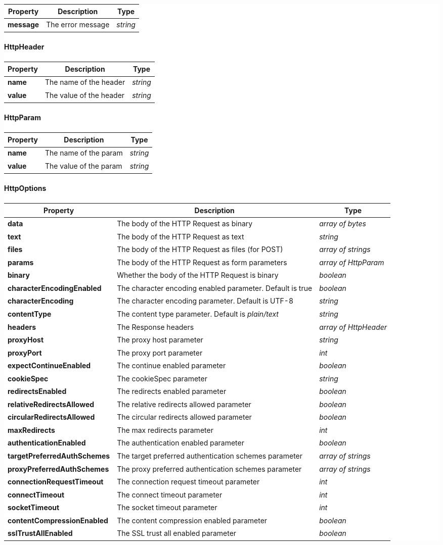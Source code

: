 Property     | Description | Type
------------ | ----------- | --------
**message**   | The error message | *string*

#### HttpHeader


Property     | Description | Type
------------ | ----------- | --------
**name**   | The name of the header | *string*
**value**   | The value of the header | *string*


#### HttpParam


Property     | Description | Type
------------ | ----------- | --------
**name**   | The name of the param | *string*
**value**   | The value of the param | *string*


#### HttpOptions


Property     | Description | Type
------------ | ----------- | --------
**data**     | The body of the HTTP Request as binary | *array of bytes*
**text**     | The body of the HTTP Request as text | *string*
**files**     | The body of the HTTP Request as files (for POST) | *array of strings*
**params**   | The body of the HTTP Request as form parameters | *array of HttpParam*
**binary**     | Whether the body of the HTTP Request is binary | *boolean*
**characterEncodingEnabled** | The character encoding enabled parameter. Default is true | *boolean*
**characterEncoding**   | The character encoding parameter. Default is UTF-8 | *string*
**contentType**   | The content type parameter. Default is *plain/text* | *string*
**headers**   | The Response headers | *array of HttpHeader*
**proxyHost**     | The proxy host parameter | *string*
**proxyPort**     | The proxy port parameter | *int*
**expectContinueEnabled**     | The continue enabled parameter | *boolean*
**cookieSpec**     | The cookieSpec parameter | *string*
**redirectsEnabled**     | The redirects enabled parameter | *boolean*
**relativeRedirectsAllowed**     | The relative redirects allowed parameter | *boolean*
**circularRedirectsAllowed**     | The circular redirects allowed parameter | *boolean*
**maxRedirects**     | The max redirects parameter | *int*
**authenticationEnabled**     | The authentication enabled parameter | *boolean*
**targetPreferredAuthSchemes**     | The target preferred authentication schemes parameter | *array of strings*
**proxyPreferredAuthSchemes**     | The proxy preferred authentication schemes parameter | *array of strings*
**connectionRequestTimeout**     | The connection request timeout parameter | *int*
**connectTimeout**     | The connect timeout parameter | *int*
**socketTimeout**     | The socket timeout parameter | *int*
**contentCompressionEnabled**     | The content compression enabled parameter | *boolean*
**sslTrustAllEnabled**     | The SSL trust all enabled parameter | *boolean*
